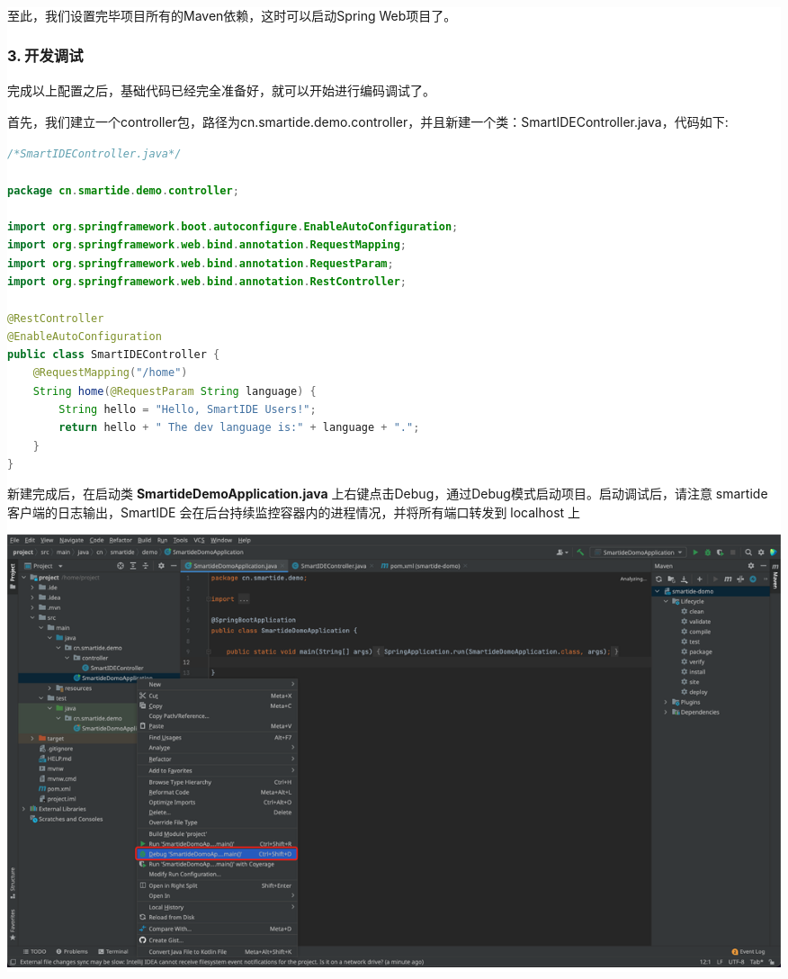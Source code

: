 至此，我们设置完毕项目所有的Maven依赖，这时可以启动Spring Web项目了。

###  3. 开发调试

完成以上配置之后，基础代码已经完全准备好，就可以开始进行编码调试了。

首先，我们建立一个controller包，路径为cn.smartide.demo.controller，并且新建一个类：SmartIDEController.java，代码如下:
```java
/*SmartIDEController.java*/

package cn.smartide.demo.controller;

import org.springframework.boot.autoconfigure.EnableAutoConfiguration;
import org.springframework.web.bind.annotation.RequestMapping;
import org.springframework.web.bind.annotation.RequestParam;
import org.springframework.web.bind.annotation.RestController;

@RestController
@EnableAutoConfiguration
public class SmartIDEController {
    @RequestMapping("/home")
    String home(@RequestParam String language) {
        String hello = "Hello, SmartIDE Users!";
        return hello + " The dev language is:" + language + ".";
    }
}
```

新建完成后，在启动类 **SmartideDemoApplication.java** 上右键点击Debug，通过Debug模式启动项目。启动调试后，请注意 smartide 客户端的日志输出，SmartIDE 会在后台持续监控容器内的进程情况，并将所有端口转发到 localhost 上

![Start Debug](images/quickstart-java-idea02-12.png)
